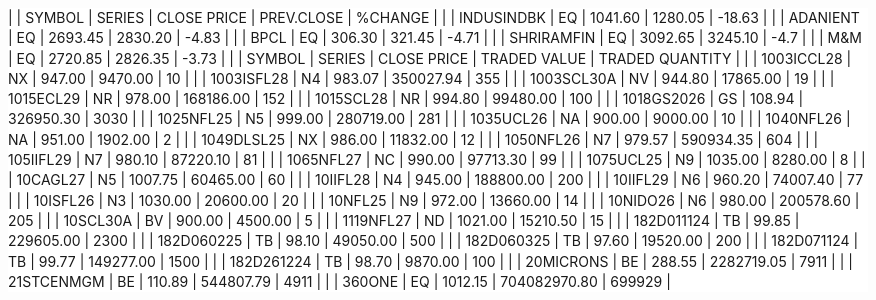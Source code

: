 |  | SYMBOL | SERIES | CLOSE PRICE | PREV.CLOSE | %CHANGE |
|  | INDUSINDBK | EQ | 1041.60 | 1280.05 | -18.63 |
|  | ADANIENT | EQ | 2693.45 | 2830.20 | -4.83 |
|  | BPCL | EQ | 306.30 | 321.45 | -4.71 |
|  | SHRIRAMFIN | EQ | 3092.65 | 3245.10 | -4.7 |
|  | M&M | EQ | 2720.85 | 2826.35 | -3.73 |
|  | SYMBOL | SERIES | CLOSE PRICE | TRADED VALUE | TRADED QUANTITY |
|  | 1003ICCL28 | NX | 947.00 | 9470.00 | 10 |
|  | 1003ISFL28 | N4 | 983.07 | 350027.94 | 355 |
|  | 1003SCL30A | NV | 944.80 | 17865.00 | 19 |
|  | 1015ECL29 | NR | 978.00 | 168186.00 | 152 |
|  | 1015SCL28 | NR | 994.80 | 99480.00 | 100 |
|  | 1018GS2026 | GS | 108.94 | 326950.30 | 3030 |
|  | 1025NFL25 | N5 | 999.00 | 280719.00 | 281 |
|  | 1035UCL26 | NA | 900.00 | 9000.00 | 10 |
|  | 1040NFL26 | NA | 951.00 | 1902.00 | 2 |
|  | 1049DLSL25 | NX | 986.00 | 11832.00 | 12 |
|  | 1050NFL26 | N7 | 979.57 | 590934.35 | 604 |
|  | 105IIFL29 | N7 | 980.10 | 87220.10 | 81 |
|  | 1065NFL27 | NC | 990.00 | 97713.30 | 99 |
|  | 1075UCL25 | N9 | 1035.00 | 8280.00 | 8 |
|  | 10CAGL27 | N5 | 1007.75 | 60465.00 | 60 |
|  | 10IIFL28 | N4 | 945.00 | 188800.00 | 200 |
|  | 10IIFL29 | N6 | 960.20 | 74007.40 | 77 |
|  | 10ISFL26 | N3 | 1030.00 | 20600.00 | 20 |
|  | 10NFL25 | N9 | 972.00 | 13660.00 | 14 |
|  | 10NIDO26 | N6 | 980.00 | 200578.60 | 205 |
|  | 10SCL30A | BV | 900.00 | 4500.00 | 5 |
|  | 1119NFL27 | ND | 1021.00 | 15210.50 | 15 |
|  | 182D011124 | TB | 99.85 | 229605.00 | 2300 |
|  | 182D060225 | TB | 98.10 | 49050.00 | 500 |
|  | 182D060325 | TB | 97.60 | 19520.00 | 200 |
|  | 182D071124 | TB | 99.77 | 149277.00 | 1500 |
|  | 182D261224 | TB | 98.70 | 9870.00 | 100 |
|  | 20MICRONS | BE | 288.55 | 2282719.05 | 7911 |
|  | 21STCENMGM | BE | 110.89 | 544807.79 | 4911 |
|  | 360ONE | EQ | 1012.15 | 704082970.80 | 699929 |